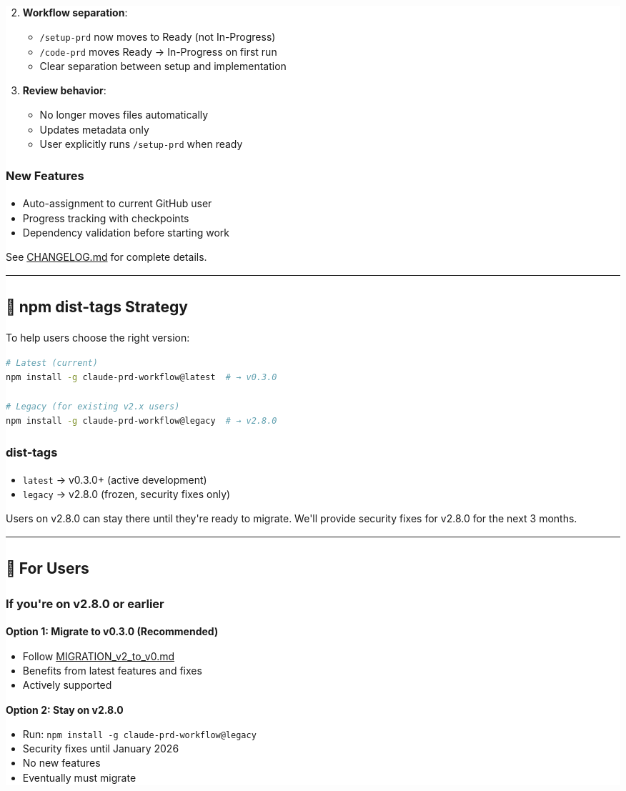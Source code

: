 2. **Workflow separation**:
   - `/setup-prd` now moves to Ready (not In-Progress)
   - `/code-prd` moves Ready → In-Progress on first run
   - Clear separation between setup and implementation

3. **Review behavior**:
   - No longer moves files automatically
   - Updates metadata only
   - User explicitly runs `/setup-prd` when ready

### New Features
- Auto-assignment to current GitHub user
- Progress tracking with checkpoints
- Dependency validation before starting work

See [CHANGELOG.md](../CHANGELOG.md) for complete details.

---

## 🔄 npm dist-tags Strategy

To help users choose the right version:

```bash
# Latest (current)
npm install -g claude-prd-workflow@latest  # → v0.3.0

# Legacy (for existing v2.x users)
npm install -g claude-prd-workflow@legacy  # → v2.8.0
```

### dist-tags
- `latest` → v0.3.0+ (active development)
- `legacy` → v2.8.0 (frozen, security fixes only)

Users on v2.8.0 can stay there until they're ready to migrate. We'll provide security fixes for v2.8.0 for the next 3 months.

---

## 🤝 For Users

### If you're on v2.8.0 or earlier

**Option 1: Migrate to v0.3.0 (Recommended)**
- Follow [MIGRATION_v2_to_v0.md](./MIGRATION_v2_to_v0.md)
- Benefits from latest features and fixes
- Actively supported

**Option 2: Stay on v2.8.0**
- Run: `npm install -g claude-prd-workflow@legacy`
- Security fixes until January 2026
- No new features
- Eventually must migrate
